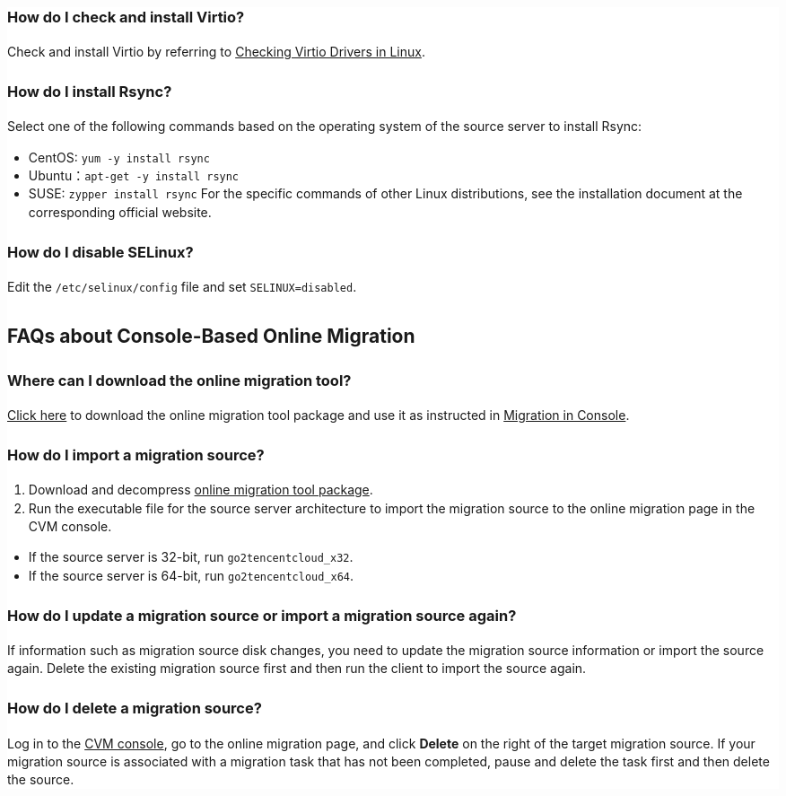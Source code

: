 
### How do I check and install Virtio?
Check and install Virtio by referring to [Checking Virtio Drivers in Linux](https://intl.cloud.tencent.com/document/product/213/9929).


### How do I install Rsync?[](id:installRsync)
Select one of the following commands based on the operating system of the source server to install Rsync:
- CentOS: `yum -y install rsync`
- Ubuntu：`apt-get -y install rsync`
- SUSE: `zypper install rsync`
 For the specific commands of other Linux distributions, see the installation document at the corresponding official website.


### How do I disable SELinux?[](id:closeSELinux)
Edit the `/etc/selinux/config` file and set `SELINUX=disabled`.


[](id:ConsoleOnlineMigration)
## FAQs about Console-Based Online Migration

### Where can I download the online migration tool?
[Click here](https://go2tencentcloud-1251783334.cos.ap-guangzhou.myqcloud.com/latest/go2tencentcloud.zip) to download the online migration tool package and use it as instructed in [Migration in Console](https://intl.cloud.tencent.com/document/product/213/44338).


### How do I import a migration source?
1. Download and decompress [online migration tool package](https://go2tencentcloud-1251783334.cos.ap-guangzhou.myqcloud.com/latest/go2tencentcloud.zip).
2. Run the executable file for the source server architecture to import the migration source to the online migration page in the CVM console.
 - If the source server is 32-bit, run `go2tencentcloud_x32`.
 - If the source server is 64-bit, run `go2tencentcloud_x64`.


### How do I update a migration source or import a migration source again?
If information such as migration source disk changes, you need to update the migration source information or import the source again. Delete the existing migration source first and then run the client to import the source again.


### How do I delete a migration source?
Log in to the [CVM console](https://console.cloud.tencent.com/cvm/csm/online?rid=1), go to the online migration page, and click **Delete** on the right of the target migration source. If your migration source is associated with a migration task that has not been completed, pause and delete the task first and then delete the source.

